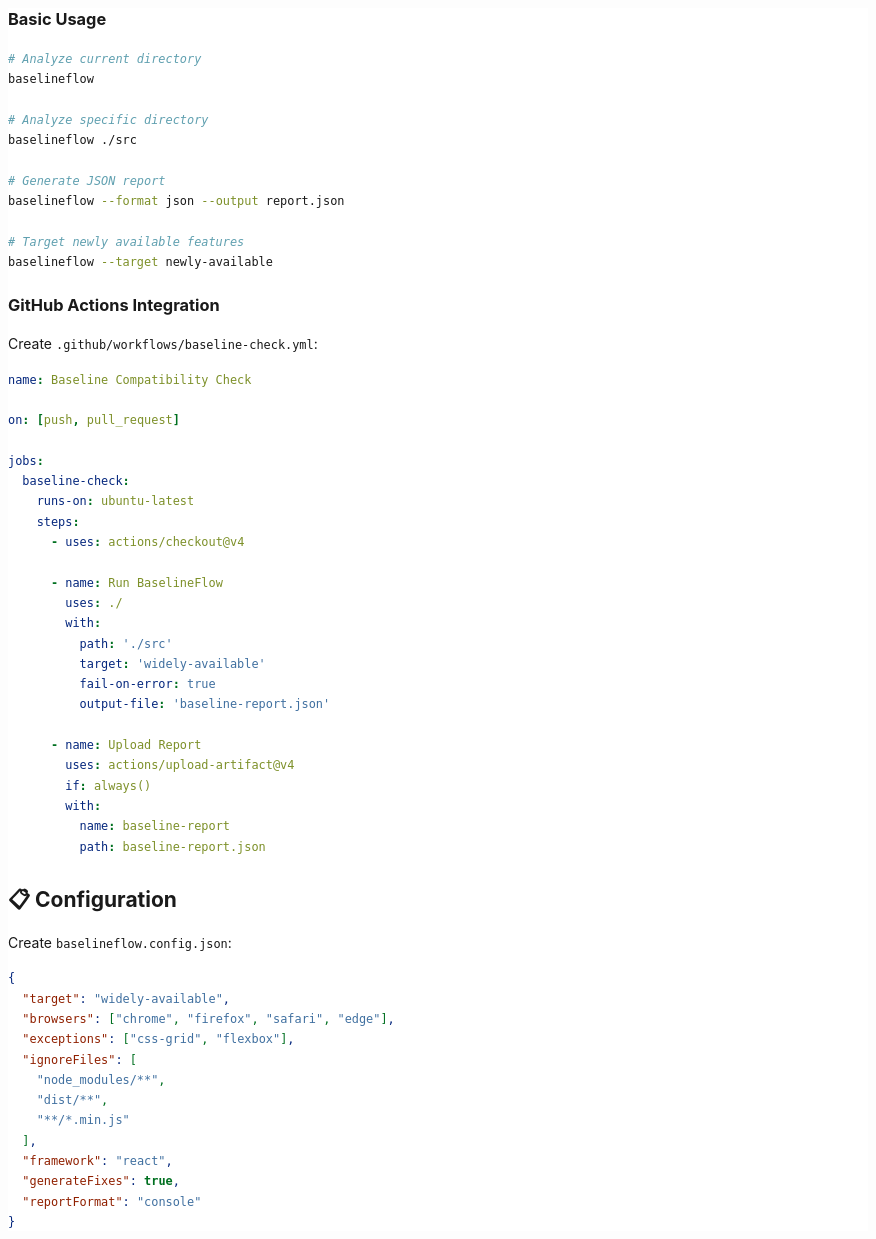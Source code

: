 ### Basic Usage

```bash
# Analyze current directory
baselineflow

# Analyze specific directory
baselineflow ./src

# Generate JSON report
baselineflow --format json --output report.json

# Target newly available features
baselineflow --target newly-available
```

### GitHub Actions Integration

Create `.github/workflows/baseline-check.yml`:

```yaml
name: Baseline Compatibility Check

on: [push, pull_request]

jobs:
  baseline-check:
    runs-on: ubuntu-latest
    steps:
      - uses: actions/checkout@v4
      
      - name: Run BaselineFlow
        uses: ./
        with:
          path: './src'
          target: 'widely-available'
          fail-on-error: true
          output-file: 'baseline-report.json'
      
      - name: Upload Report
        uses: actions/upload-artifact@v4
        if: always()
        with:
          name: baseline-report
          path: baseline-report.json
```

## 📋 Configuration

Create `baselineflow.config.json`:

```json
{
  "target": "widely-available",
  "browsers": ["chrome", "firefox", "safari", "edge"],
  "exceptions": ["css-grid", "flexbox"],
  "ignoreFiles": [
    "node_modules/**",
    "dist/**",
    "**/*.min.js"
  ],
  "framework": "react",
  "generateFixes": true,
  "reportFormat": "console"
}
```